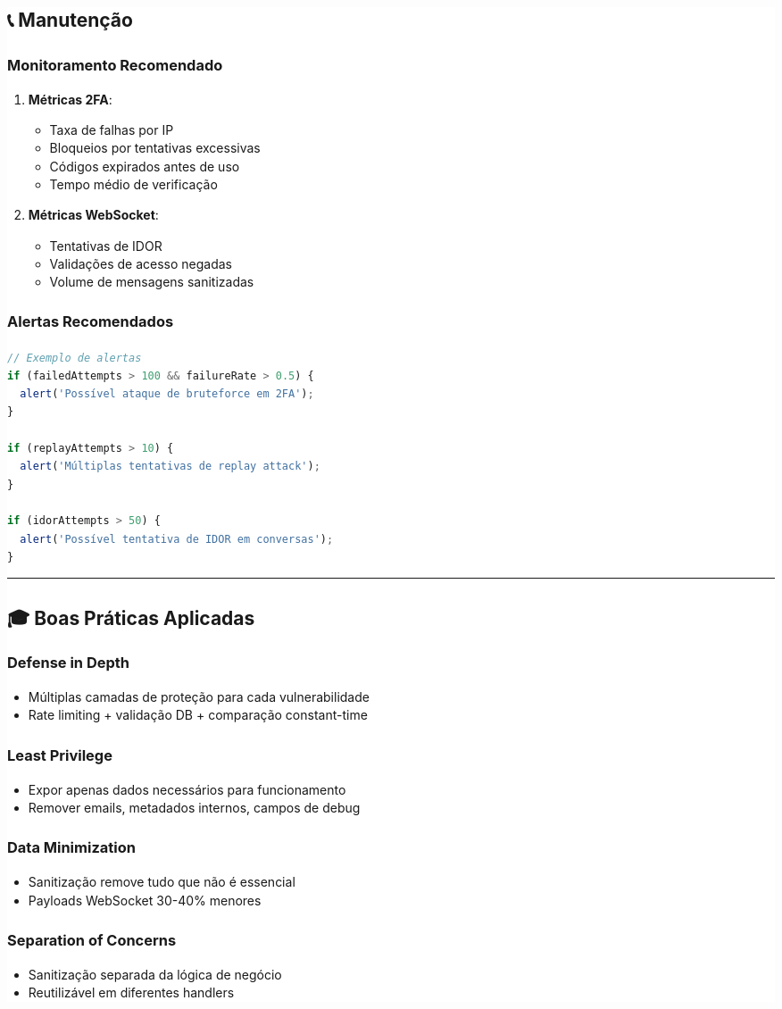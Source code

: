 ## 📞 Manutenção

### Monitoramento Recomendado

1. **Métricas 2FA**:
   - Taxa de falhas por IP
   - Bloqueios por tentativas excessivas
   - Códigos expirados antes de uso
   - Tempo médio de verificação

2. **Métricas WebSocket**:
   - Tentativas de IDOR
   - Validações de acesso negadas
   - Volume de mensagens sanitizadas

### Alertas Recomendados

```javascript
// Exemplo de alertas
if (failedAttempts > 100 && failureRate > 0.5) {
  alert('Possível ataque de bruteforce em 2FA');
}

if (replayAttempts > 10) {
  alert('Múltiplas tentativas de replay attack');
}

if (idorAttempts > 50) {
  alert('Possível tentativa de IDOR em conversas');
}
```

---

## 🎓 Boas Práticas Aplicadas

### Defense in Depth
- Múltiplas camadas de proteção para cada vulnerabilidade
- Rate limiting + validação DB + comparação constant-time

### Least Privilege
- Expor apenas dados necessários para funcionamento
- Remover emails, metadados internos, campos de debug

### Data Minimization
- Sanitização remove tudo que não é essencial
- Payloads WebSocket 30-40% menores

### Separation of Concerns
- Sanitização separada da lógica de negócio
- Reutilizável em diferentes handlers
